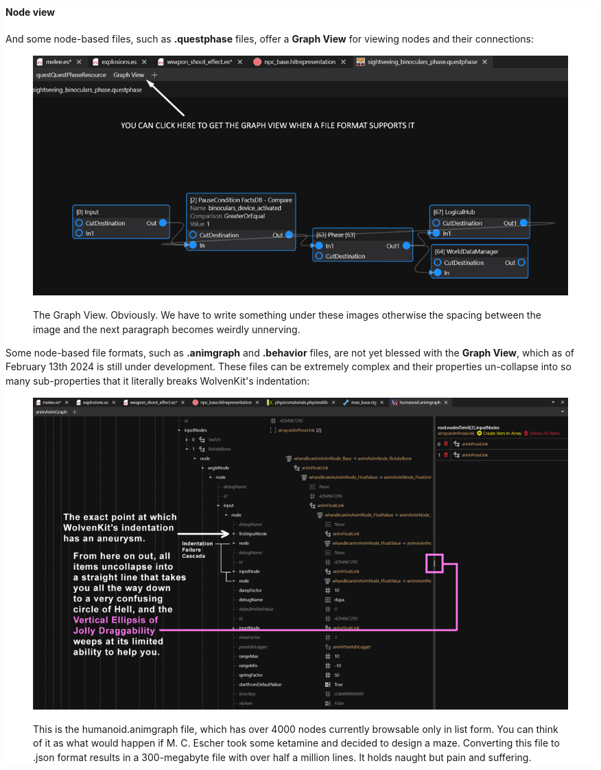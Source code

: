 #### Node view

And some node-based files, such as **.questphase** files, offer a **Graph View** for viewing nodes and their connections:

<figure><img src="../../../.gitbook/assets/FileEditorOverview8.png" alt=""><figcaption><p>The Graph View. Obviously. We have to write something under these images otherwise the spacing between the image and the next paragraph becomes weirdly unnerving.</p></figcaption></figure>

Some node-based file formats, such as **.animgraph** and **.behavior** files, are not yet blessed with the **Graph View**, which as of February 13th 2024 is still under development. These files can be extremely complex and their properties un-collapse into so many sub-properties that it literally breaks WolvenKit's indentation:

<figure><img src="../../../.gitbook/assets/FileEditorOverview7.png" alt=""><figcaption><p>This is the humanoid.animgraph file, which has over 4000 nodes currently browsable only in list form. You can think of it as what would happen if M. C. Escher took some ketamine and decided to design a maze. Converting this file to .json format results in a 300-megabyte file with over half a million lines. It holds naught but pain and suffering.</p></figcaption></figure>

